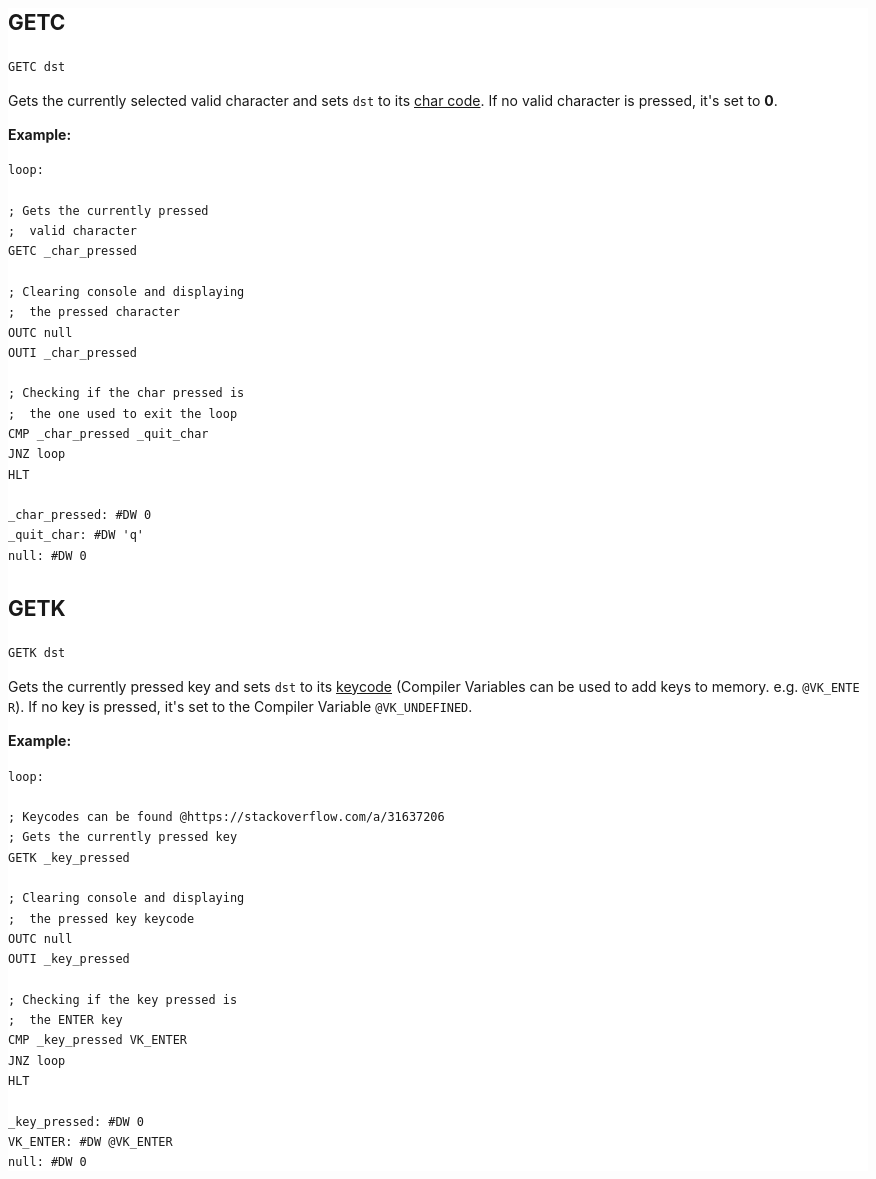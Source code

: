 ## GETC

`GETC dst`

Gets the currently selected valid character and sets `dst` to its [char code](https://www.rapidtables.com/code/text/ascii-table.html).
If no valid character is pressed, it's set to **0**.

**Example:**

```Assembly
loop:

; Gets the currently pressed
;  valid character
GETC _char_pressed

; Clearing console and displaying
;  the pressed character
OUTC null
OUTI _char_pressed

; Checking if the char pressed is
;  the one used to exit the loop
CMP _char_pressed _quit_char
JNZ loop
HLT

_char_pressed: #DW 0
_quit_char: #DW 'q'
null: #DW 0
```

## GETK

`GETK dst`

Gets the currently pressed key and sets `dst` to its [keycode](https://docs.oracle.com/javase/7/docs/api/java/awt/event/KeyEvent.html)
(Compiler Variables can be used to add keys to memory. e.g. `@VK_ENTER`).
If no key is pressed, it's set to the Compiler Variable `@VK_UNDEFINED`.

**Example:**

```Assembly
loop:

; Keycodes can be found @https://stackoverflow.com/a/31637206
; Gets the currently pressed key
GETK _key_pressed

; Clearing console and displaying
;  the pressed key keycode
OUTC null
OUTI _key_pressed

; Checking if the key pressed is
;  the ENTER key
CMP _key_pressed VK_ENTER
JNZ loop
HLT

_key_pressed: #DW 0
VK_ENTER: #DW @VK_ENTER
null: #DW 0
```
